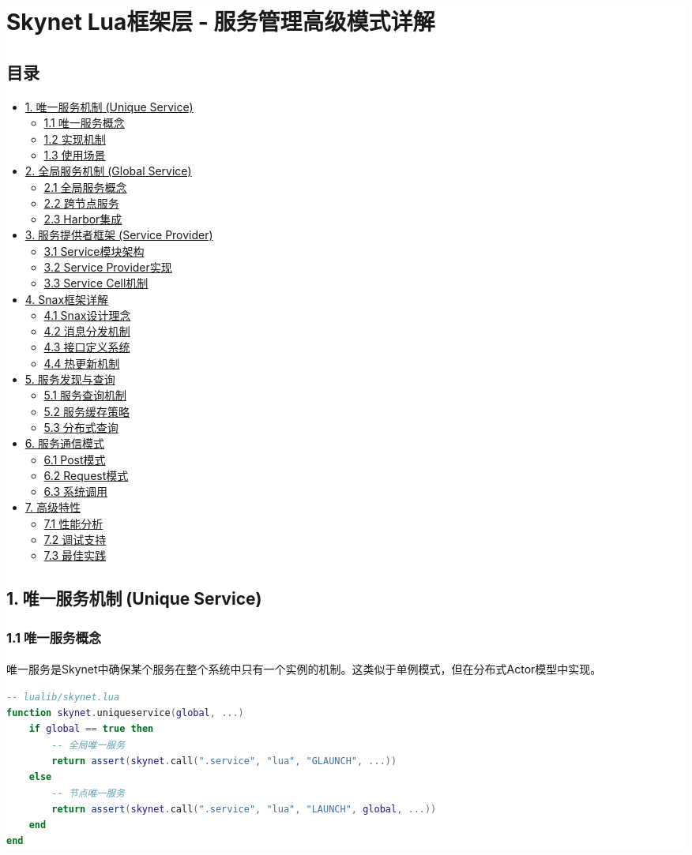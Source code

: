 # Skynet Lua框架层 - 服务管理高级模式详解

## 目录

- [1. 唯一服务机制 (Unique Service)](#1-唯一服务机制-unique-service)
  - [1.1 唯一服务概念](#11-唯一服务概念)
  - [1.2 实现机制](#12-实现机制)
  - [1.3 使用场景](#13-使用场景)
- [2. 全局服务机制 (Global Service)](#2-全局服务机制-global-service)
  - [2.1 全局服务概念](#21-全局服务概念)
  - [2.2 跨节点服务](#22-跨节点服务)
  - [2.3 Harbor集成](#23-harbor集成)
- [3. 服务提供者框架 (Service Provider)](#3-服务提供者框架-service-provider)
  - [3.1 Service模块架构](#31-service模块架构)
  - [3.2 Service Provider实现](#32-service-provider实现)
  - [3.3 Service Cell机制](#33-service-cell机制)
- [4. Snax框架详解](#4-snax框架详解)
  - [4.1 Snax设计理念](#41-snax设计理念)
  - [4.2 消息分发机制](#42-消息分发机制)
  - [4.3 接口定义系统](#43-接口定义系统)
  - [4.4 热更新机制](#44-热更新机制)
- [5. 服务发现与查询](#5-服务发现与查询)
  - [5.1 服务查询机制](#51-服务查询机制)
  - [5.2 服务缓存策略](#52-服务缓存策略)
  - [5.3 分布式查询](#53-分布式查询)
- [6. 服务通信模式](#6-服务通信模式)
  - [6.1 Post模式](#61-post模式)
  - [6.2 Request模式](#62-request模式)
  - [6.3 系统调用](#63-系统调用)
- [7. 高级特性](#7-高级特性)
  - [7.1 性能分析](#71-性能分析)
  - [7.2 调试支持](#72-调试支持)
  - [7.3 最佳实践](#73-最佳实践)

## 1. 唯一服务机制 (Unique Service)

### 1.1 唯一服务概念

唯一服务是Skynet中确保某个服务在整个系统中只有一个实例的机制。这类似于单例模式，但在分布式Actor模型中实现。

```lua
-- lualib/skynet.lua
function skynet.uniqueservice(global, ...)
    if global == true then
        -- 全局唯一服务
        return assert(skynet.call(".service", "lua", "GLAUNCH", ...))
    else
        -- 节点唯一服务
        return assert(skynet.call(".service", "lua", "LAUNCH", global, ...))
    end
end
```
